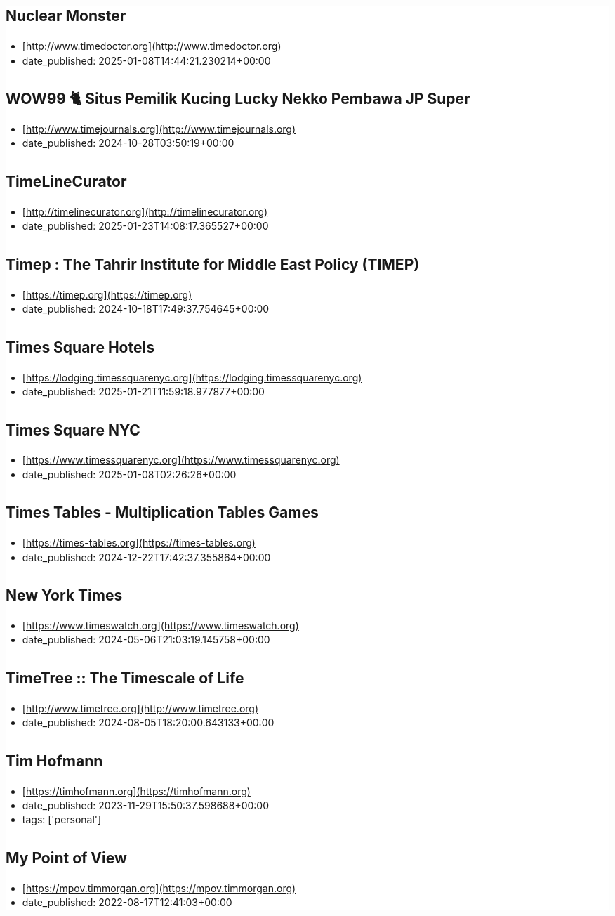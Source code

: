  ## Nuclear Monster
 - [http://www.timedoctor.org](http://www.timedoctor.org)
 - date_published: 2025-01-08T14:44:21.230214+00:00

 ## WOW99 🐈 Situs Pemilik Kucing Lucky Nekko Pembawa JP Super
 - [http://www.timejournals.org](http://www.timejournals.org)
 - date_published: 2024-10-28T03:50:19+00:00

 ## TimeLineCurator
 - [http://timelinecurator.org](http://timelinecurator.org)
 - date_published: 2025-01-23T14:08:17.365527+00:00

 ## Timep : The Tahrir Institute for Middle East Policy (TIMEP)
 - [https://timep.org](https://timep.org)
 - date_published: 2024-10-18T17:49:37.754645+00:00

 ## Times Square Hotels
 - [https://lodging.timessquarenyc.org](https://lodging.timessquarenyc.org)
 - date_published: 2025-01-21T11:59:18.977877+00:00

 ## Times Square NYC
 - [https://www.timessquarenyc.org](https://www.timessquarenyc.org)
 - date_published: 2025-01-08T02:26:26+00:00

 ## Times Tables - Multiplication Tables Games
 - [https://times-tables.org](https://times-tables.org)
 - date_published: 2024-12-22T17:42:37.355864+00:00

 ## New York Times
 - [https://www.timeswatch.org](https://www.timeswatch.org)
 - date_published: 2024-05-06T21:03:19.145758+00:00

 ## TimeTree :: The Timescale of Life
 - [http://www.timetree.org](http://www.timetree.org)
 - date_published: 2024-08-05T18:20:00.643133+00:00

 ## Tim Hofmann
 - [https://timhofmann.org](https://timhofmann.org)
 - date_published: 2023-11-29T15:50:37.598688+00:00
 - tags: ['personal']

 ## My Point of View
 - [https://mpov.timmorgan.org](https://mpov.timmorgan.org)
 - date_published: 2022-08-17T12:41:03+00:00
